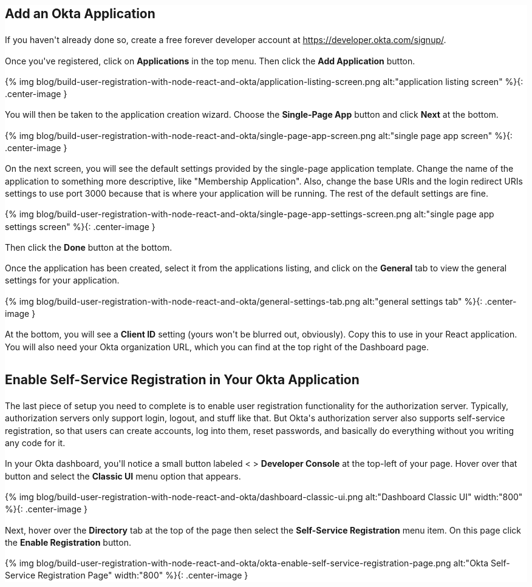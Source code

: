 ## Add an Okta Application

If you haven't already done so, create a free forever developer account at <https://developer.okta.com/signup/>.

Once you've registered, click on **Applications** in the top menu. Then click the **Add Application** button.

{% img blog/build-user-registration-with-node-react-and-okta/application-listing-screen.png alt:"application listing screen" %}{: .center-image }

You will then be taken to the application creation wizard. Choose the **Single-Page App** button and click **Next** at the bottom.

{% img blog/build-user-registration-with-node-react-and-okta/single-page-app-screen.png alt:"single page app screen" %}{: .center-image }

On the next screen, you will see the default settings provided by the single-page application template. Change the name of the application to something more descriptive, like "Membership Application". Also, change the base URIs and the login redirect URIs settings to use port 3000 because that is where your application will be running. The rest of the default settings are fine.

{% img blog/build-user-registration-with-node-react-and-okta/single-page-app-settings-screen.png alt:"single page app settings screen" %}{: .center-image }

Then click the **Done** button at the bottom.

Once the application has been created, select it from the applications listing, and click on the **General** tab to view the general settings for your application.

{% img blog/build-user-registration-with-node-react-and-okta/general-settings-tab.png alt:"general settings tab" %}{: .center-image }

At the bottom, you will see a **Client ID** setting (yours won't be blurred out, obviously). Copy this to use in your React application. You will also need your Okta organization URL, which you can find at the top right of the Dashboard page.

## Enable Self-Service Registration in Your Okta Application
The last piece of setup you need to complete is to enable user registration functionality for the authorization server. Typically, authorization servers only support login, logout, and stuff like that. But Okta's authorization server also supports self-service registration, so that users can create accounts, log into them, reset passwords, and basically do everything without you writing any code for it.

In your Okta dashboard, you'll notice a small button labeled < > **Developer Console** at the top-left of your page. Hover over that button and select the **Classic UI** menu option that appears.

{% img blog/build-user-registration-with-node-react-and-okta/dashboard-classic-ui.png alt:"Dashboard Classic UI" width:"800" %}{: .center-image }

Next, hover over the **Directory** tab at the top of the page then select the **Self-Service Registration** menu item. On this page click the **Enable Registration** button.

{% img blog/build-user-registration-with-node-react-and-okta/okta-enable-self-service-registration-page.png alt:"Okta Self-Service Registration Page" width:"800" %}{: .center-image }
